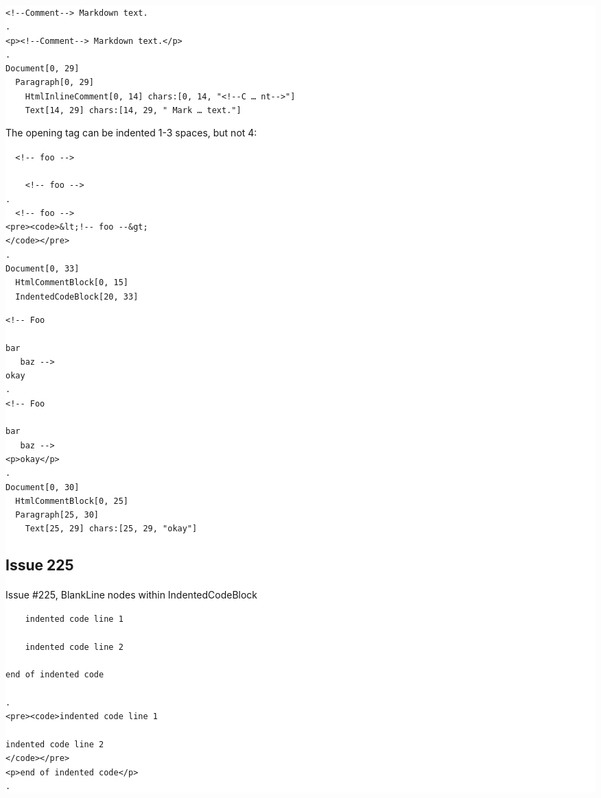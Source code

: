 
```````````````````````````````` example(Issue 158: 2) options(html-comment-full-lines)
<!--Comment--> Markdown text.
.
<p><!--Comment--> Markdown text.</p>
.
Document[0, 29]
  Paragraph[0, 29]
    HtmlInlineComment[0, 14] chars:[0, 14, "<!--C … nt-->"]
    Text[14, 29] chars:[14, 29, " Mark … text."]
````````````````````````````````


The opening tag can be indented 1-3 spaces, but not 4:

```````````````````````````````` example Issue 158: 3
  <!-- foo -->

    <!-- foo -->
.
  <!-- foo -->
<pre><code>&lt;!-- foo --&gt;
</code></pre>
.
Document[0, 33]
  HtmlCommentBlock[0, 15]
  IndentedCodeBlock[20, 33]
````````````````````````````````


```````````````````````````````` example Issue 158: 4
<!-- Foo

bar
   baz -->
okay
.
<!-- Foo

bar
   baz -->
<p>okay</p>
.
Document[0, 30]
  HtmlCommentBlock[0, 25]
  Paragraph[25, 30]
    Text[25, 29] chars:[25, 29, "okay"]
````````````````````````````````


## Issue 225 

Issue #225, BlankLine nodes within IndentedCodeBlock

```````````````````````````````` example(Issue 225: 1) options(keep-blank-lines)
    indented code line 1
    
    indented code line 2
    
end of indented code    
    
.
<pre><code>indented code line 1

indented code line 2
</code></pre>
<p>end of indented code</p>
.
````````````````````````````````

  [1]: http://daringfireball.net/projects/markdown/
  [2]: http://www.fileformat.info/info/unicode/char/2163/index.htm
[1]: http://www.google.com/⏎
[2]: http://www.amazon.com/
[1]: http://www.google.com/
[2]: http://www.amazon.com/
[id]: /images/icons/up_16.gif "Title"
[id]: /images/icons/up_16.gif "Title"
[id]: /images/icons/up_16.gif "Title"
[id]: /images/icons/up_16.gif "Title"
[id]: /images/icons/up_16.gif "Title"
[id]: /images/icons/up_16.gif "Title"
[id]: /images/icons/up_16.gif "Title"
[id]: /images/icons/up_16.gif "Title"